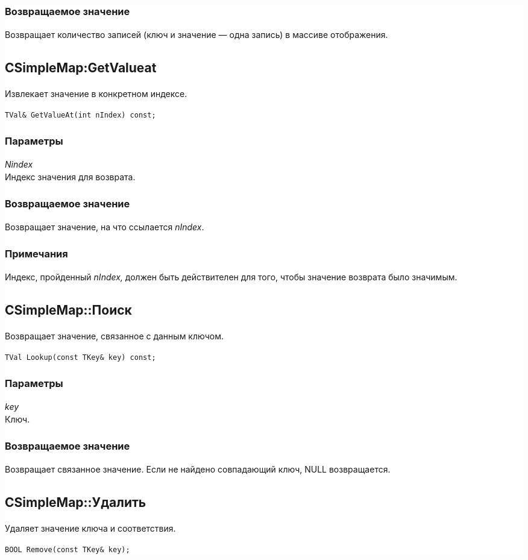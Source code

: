 ### <a name="return-value"></a>Возвращаемое значение

Возвращает количество записей (ключ и значение — одна запись) в массиве отображения.

## <a name="csimplemapgetvalueat"></a><a name="getvalueat"></a>CSimpleMap:GetValueat

Извлекает значение в конкретном индексе.

```
TVal& GetValueAt(int nIndex) const;
```

### <a name="parameters"></a>Параметры

*Nindex*<br/>
Индекс значения для возврата.

### <a name="return-value"></a>Возвращаемое значение

Возвращает значение, на что ссылается *nIndex*.

### <a name="remarks"></a>Примечания

Индекс, пройденный *nIndex,* должен быть действителен для того, чтобы значение возврата было значимым.

## <a name="csimplemaplookup"></a><a name="lookup"></a>CSimpleMap::Поиск

Возвращает значение, связанное с данным ключом.

```
TVal Lookup(const TKey& key) const;
```

### <a name="parameters"></a>Параметры

*key*<br/>
Ключ.

### <a name="return-value"></a>Возвращаемое значение

Возвращает связанное значение. Если не найдено совпадающий ключ, NULL возвращается.

## <a name="csimplemapremove"></a><a name="remove"></a>CSimpleMap::Удалить

Удаляет значение ключа и соответствия.

```
BOOL Remove(const TKey& key);
```
